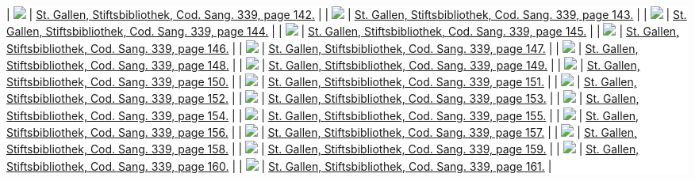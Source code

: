 | ![](http://www.homermultitext.org/iipsrv?OBJ=IIP,1.0&FIF=/project/homer/pyramidal/deepzoom/ecod/codsang339/v1/csg_0339_142.tif&WID=100&CVT=JPEG) | [St. Gallen, Stiftsbibliothek, Cod. Sang. 339, page 142.](http://www.homermultitext.org/ict2?urn=urn:cite2:ecod:codsang339.v1:csg_0339_142) |
| ![](http://www.homermultitext.org/iipsrv?OBJ=IIP,1.0&FIF=/project/homer/pyramidal/deepzoom/ecod/codsang339/v1/csg_0339_143.tif&WID=100&CVT=JPEG) | [St. Gallen, Stiftsbibliothek, Cod. Sang. 339, page 143.](http://www.homermultitext.org/ict2?urn=urn:cite2:ecod:codsang339.v1:csg_0339_143) |
| ![](http://www.homermultitext.org/iipsrv?OBJ=IIP,1.0&FIF=/project/homer/pyramidal/deepzoom/ecod/codsang339/v1/csg_0339_144.tif&WID=100&CVT=JPEG) | [St. Gallen, Stiftsbibliothek, Cod. Sang. 339, page 144.](http://www.homermultitext.org/ict2?urn=urn:cite2:ecod:codsang339.v1:csg_0339_144) |
| ![](http://www.homermultitext.org/iipsrv?OBJ=IIP,1.0&FIF=/project/homer/pyramidal/deepzoom/ecod/codsang339/v1/csg_0339_145.tif&WID=100&CVT=JPEG) | [St. Gallen, Stiftsbibliothek, Cod. Sang. 339, page 145.](http://www.homermultitext.org/ict2?urn=urn:cite2:ecod:codsang339.v1:csg_0339_145) |
| ![](http://www.homermultitext.org/iipsrv?OBJ=IIP,1.0&FIF=/project/homer/pyramidal/deepzoom/ecod/codsang339/v1/csg_0339_146.tif&WID=100&CVT=JPEG) | [St. Gallen, Stiftsbibliothek, Cod. Sang. 339, page 146.](http://www.homermultitext.org/ict2?urn=urn:cite2:ecod:codsang339.v1:csg_0339_146) |
| ![](http://www.homermultitext.org/iipsrv?OBJ=IIP,1.0&FIF=/project/homer/pyramidal/deepzoom/ecod/codsang339/v1/csg_0339_147.tif&WID=100&CVT=JPEG) | [St. Gallen, Stiftsbibliothek, Cod. Sang. 339, page 147.](http://www.homermultitext.org/ict2?urn=urn:cite2:ecod:codsang339.v1:csg_0339_147) |
| ![](http://www.homermultitext.org/iipsrv?OBJ=IIP,1.0&FIF=/project/homer/pyramidal/deepzoom/ecod/codsang339/v1/csg_0339_148.tif&WID=100&CVT=JPEG) | [St. Gallen, Stiftsbibliothek, Cod. Sang. 339, page 148.](http://www.homermultitext.org/ict2?urn=urn:cite2:ecod:codsang339.v1:csg_0339_148) |
| ![](http://www.homermultitext.org/iipsrv?OBJ=IIP,1.0&FIF=/project/homer/pyramidal/deepzoom/ecod/codsang339/v1/csg_0339_149.tif&WID=100&CVT=JPEG) | [St. Gallen, Stiftsbibliothek, Cod. Sang. 339, page 149.](http://www.homermultitext.org/ict2?urn=urn:cite2:ecod:codsang339.v1:csg_0339_149) |
| ![](http://www.homermultitext.org/iipsrv?OBJ=IIP,1.0&FIF=/project/homer/pyramidal/deepzoom/ecod/codsang339/v1/csg_0339_150.tif&WID=100&CVT=JPEG) | [St. Gallen, Stiftsbibliothek, Cod. Sang. 339, page 150.](http://www.homermultitext.org/ict2?urn=urn:cite2:ecod:codsang339.v1:csg_0339_150) |
| ![](http://www.homermultitext.org/iipsrv?OBJ=IIP,1.0&FIF=/project/homer/pyramidal/deepzoom/ecod/codsang339/v1/csg_0339_151.tif&WID=100&CVT=JPEG) | [St. Gallen, Stiftsbibliothek, Cod. Sang. 339, page 151.](http://www.homermultitext.org/ict2?urn=urn:cite2:ecod:codsang339.v1:csg_0339_151) |
| ![](http://www.homermultitext.org/iipsrv?OBJ=IIP,1.0&FIF=/project/homer/pyramidal/deepzoom/ecod/codsang339/v1/csg_0339_152.tif&WID=100&CVT=JPEG) | [St. Gallen, Stiftsbibliothek, Cod. Sang. 339, page 152.](http://www.homermultitext.org/ict2?urn=urn:cite2:ecod:codsang339.v1:csg_0339_152) |
| ![](http://www.homermultitext.org/iipsrv?OBJ=IIP,1.0&FIF=/project/homer/pyramidal/deepzoom/ecod/codsang339/v1/csg_0339_153.tif&WID=100&CVT=JPEG) | [St. Gallen, Stiftsbibliothek, Cod. Sang. 339, page 153.](http://www.homermultitext.org/ict2?urn=urn:cite2:ecod:codsang339.v1:csg_0339_153) |
| ![](http://www.homermultitext.org/iipsrv?OBJ=IIP,1.0&FIF=/project/homer/pyramidal/deepzoom/ecod/codsang339/v1/csg_0339_154.tif&WID=100&CVT=JPEG) | [St. Gallen, Stiftsbibliothek, Cod. Sang. 339, page 154.](http://www.homermultitext.org/ict2?urn=urn:cite2:ecod:codsang339.v1:csg_0339_154) |
| ![](http://www.homermultitext.org/iipsrv?OBJ=IIP,1.0&FIF=/project/homer/pyramidal/deepzoom/ecod/codsang339/v1/csg_0339_155.tif&WID=100&CVT=JPEG) | [St. Gallen, Stiftsbibliothek, Cod. Sang. 339, page 155.](http://www.homermultitext.org/ict2?urn=urn:cite2:ecod:codsang339.v1:csg_0339_155) |
| ![](http://www.homermultitext.org/iipsrv?OBJ=IIP,1.0&FIF=/project/homer/pyramidal/deepzoom/ecod/codsang339/v1/csg_0339_156.tif&WID=100&CVT=JPEG) | [St. Gallen, Stiftsbibliothek, Cod. Sang. 339, page 156.](http://www.homermultitext.org/ict2?urn=urn:cite2:ecod:codsang339.v1:csg_0339_156) |
| ![](http://www.homermultitext.org/iipsrv?OBJ=IIP,1.0&FIF=/project/homer/pyramidal/deepzoom/ecod/codsang339/v1/csg_0339_157.tif&WID=100&CVT=JPEG) | [St. Gallen, Stiftsbibliothek, Cod. Sang. 339, page 157.](http://www.homermultitext.org/ict2?urn=urn:cite2:ecod:codsang339.v1:csg_0339_157) |
| ![](http://www.homermultitext.org/iipsrv?OBJ=IIP,1.0&FIF=/project/homer/pyramidal/deepzoom/ecod/codsang339/v1/csg_0339_158.tif&WID=100&CVT=JPEG) | [St. Gallen, Stiftsbibliothek, Cod. Sang. 339, page 158.](http://www.homermultitext.org/ict2?urn=urn:cite2:ecod:codsang339.v1:csg_0339_158) |
| ![](http://www.homermultitext.org/iipsrv?OBJ=IIP,1.0&FIF=/project/homer/pyramidal/deepzoom/ecod/codsang339/v1/csg_0339_159.tif&WID=100&CVT=JPEG) | [St. Gallen, Stiftsbibliothek, Cod. Sang. 339, page 159.](http://www.homermultitext.org/ict2?urn=urn:cite2:ecod:codsang339.v1:csg_0339_159) |
| ![](http://www.homermultitext.org/iipsrv?OBJ=IIP,1.0&FIF=/project/homer/pyramidal/deepzoom/ecod/codsang339/v1/csg_0339_160.tif&WID=100&CVT=JPEG) | [St. Gallen, Stiftsbibliothek, Cod. Sang. 339, page 160.](http://www.homermultitext.org/ict2?urn=urn:cite2:ecod:codsang339.v1:csg_0339_160) |
| ![](http://www.homermultitext.org/iipsrv?OBJ=IIP,1.0&FIF=/project/homer/pyramidal/deepzoom/ecod/codsang339/v1/csg_0339_161.tif&WID=100&CVT=JPEG) | [St. Gallen, Stiftsbibliothek, Cod. Sang. 339, page 161.](http://www.homermultitext.org/ict2?urn=urn:cite2:ecod:codsang339.v1:csg_0339_161) |